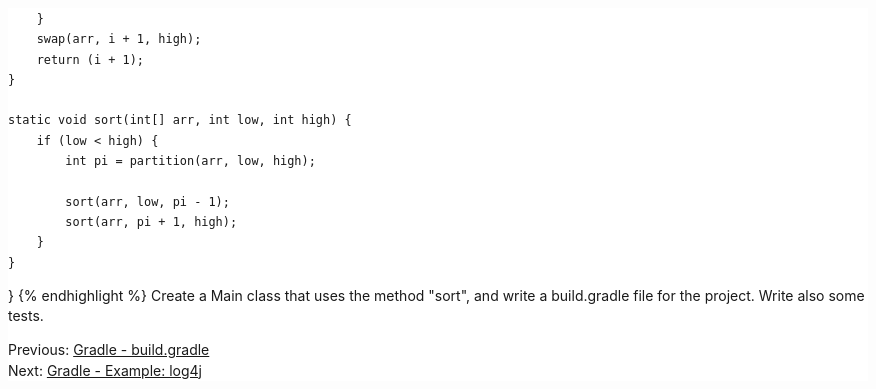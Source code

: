         }
        swap(arr, i + 1, high);
        return (i + 1);
    }

    static void sort(int[] arr, int low, int high) {
        if (low < high) {
            int pi = partition(arr, low, high);

            sort(arr, low, pi - 1);
            sort(arr, pi + 1, high);
        }
    }
}
{% endhighlight %}
Create a Main class that uses the method "sort", and write a build.gradle file for the project. Write also some tests.  
<div>
Previous: <a href="/SoftwareArchitecture/gradle/build.gradle">Gradle - build.gradle</a>
</div>
<div>
Next: <a href="/SoftwareArchitecture/gradle/example-log4j">Gradle - Example: log4j</a>  
</div>